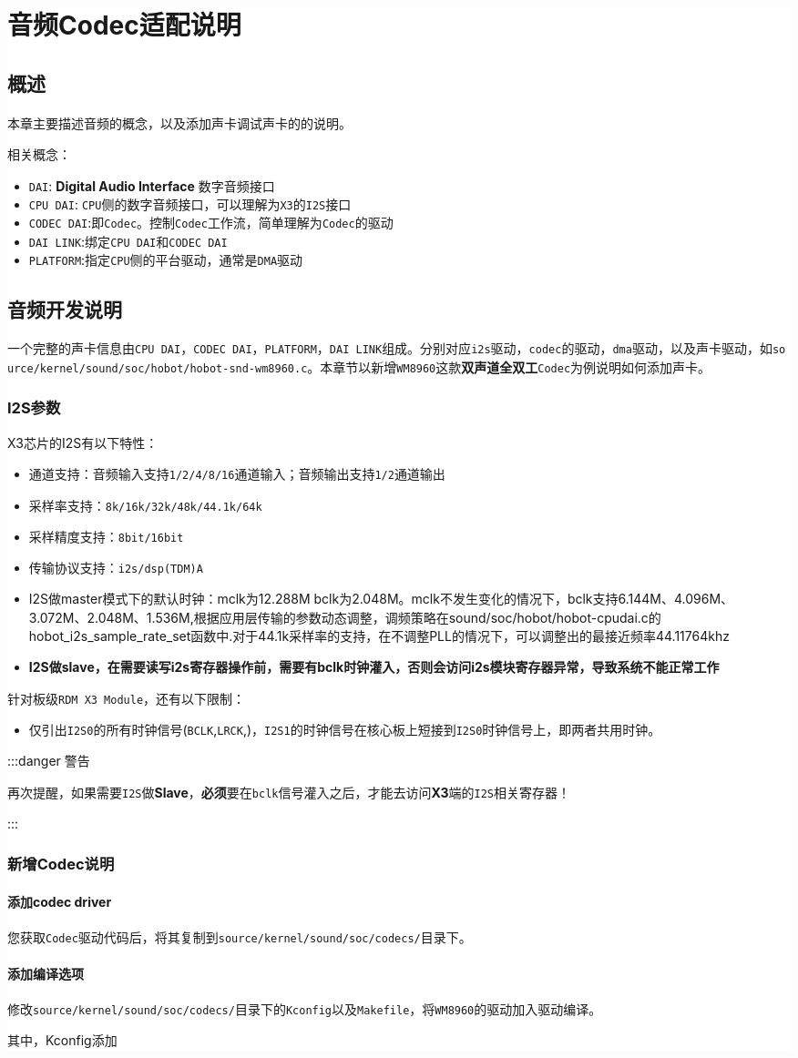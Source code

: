 # 音频Codec适配说明

## 概述

本章主要描述音频的概念，以及添加声卡调试声卡的的说明。

相关概念：
- `DAI`: **Digital Audio Interface** 数字音频接口
- `CPU DAI`: `CPU`侧的数字音频接口，可以理解为`X3`的`I2S`接口
- `CODEC DAI`:即`Codec`。控制`Codec`工作流，简单理解为`Codec`的驱动
- `DAI LINK`:绑定`CPU DAI`和`CODEC DAI`
- `PLATFORM`:指定`CPU`侧的平台驱动，通常是`DMA`驱动

## 音频开发说明

一个完整的声卡信息由`CPU DAI`，`CODEC DAI`，`PLATFORM`，`DAI LINK`组成。分别对应`i2s`驱动，`codec`的驱动，`dma`驱动，以及声卡驱动，如`source/kernel/sound/soc/hobot/hobot-snd-wm8960.c`。本章节以新增`WM8960`这款**双声道全双工**`Codec`为例说明如何添加声卡。

### I2S参数

X3芯片的I2S有以下特性：
-   通道支持：音频输入支持`1/2/4/8/16`通道输入；音频输出支持`1/2`通道输出

-   采样率支持：`8k/16k/32k/48k/44.1k/64k`

-   采样精度支持：`8bit/16bit`

-   传输协议支持：`i2s/dsp(TDM)A`

-   I2S做master模式下的默认时钟：mclk为12.288M bclk为2.048M。mclk不发生变化的情况下，bclk支持6.144M、4.096M、3.072M、2.048M、1.536M,根据应用层传输的参数动态调整，调频策略在sound/soc/hobot/hobot-cpudai.c的hobot_i2s_sample_rate_set函数中.对于44.1k采样率的支持，在不调整PLL的情况下，可以调整出的最接近频率44.11764khz

-   **I2S做slave，在需要读写i2s寄存器操作前，需要有bclk时钟灌入，否则会访问i2s模块寄存器异常，导致系统不能正常工作**

针对板级`RDM X3 Module`，还有以下限制：

- 仅引出`I2S0`的所有时钟信号(`BCLK`,`LRCK`,)，`I2S1`的时钟信号在核心板上短接到`I2S0`时钟信号上，即两者共用时钟。

:::danger 警告

再次提醒，如果需要`I2S`做**Slave**，**必须**要在`bclk`信号灌入之后，才能去访问**X3**端的`I2S`相关寄存器！

:::

### 新增Codec说明

#### 添加codec driver
您获取`Codec`驱动代码后，将其复制到`source/kernel/sound/soc/codecs/`目录下。
#### 添加编译选项


修改`source/kernel/sound/soc/codecs/`目录下的`Kconfig`以及`Makefile`，将`WM8960`的驱动加入驱动编译。

其中，Kconfig添加
